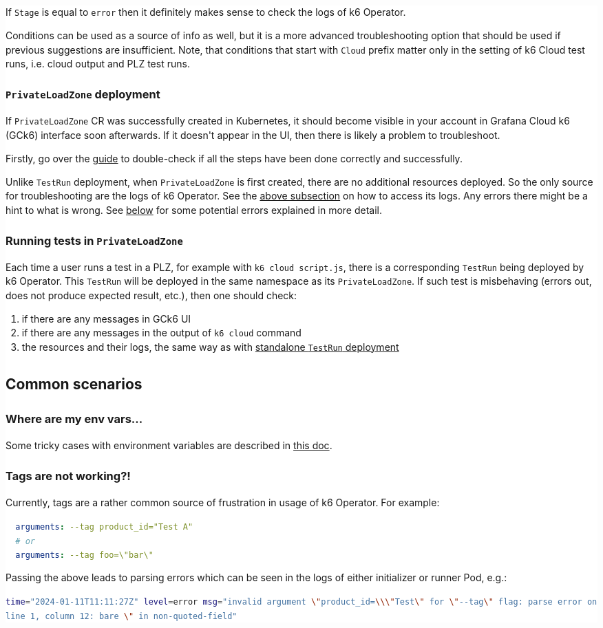 If `Stage` is equal to `error` then it definitely makes sense to check the logs of k6 Operator.

Conditions can be used as a source of info as well, but it is a more advanced troubleshooting option that should be used if previous suggestions are insufficient. Note, that conditions that start with `Cloud` prefix matter only in the setting of k6 Cloud test runs, i.e. cloud output and PLZ test runs.

### `PrivateLoadZone` deployment

If `PrivateLoadZone` CR was successfully created in Kubernetes, it should become visible in your account in Grafana Cloud k6 (GCk6) interface soon afterwards. If it doesn't appear in the UI, then there is likely a problem to troubleshoot.

Firstly, go over the [guide](https://grafana.com/docs/grafana-cloud/k6/author-run/private-load-zone-v2/) to double-check if all the steps have been done correctly and successfully.

Unlike `TestRun` deployment, when `PrivateLoadZone` is first created, there are no additional resources deployed. So the only source for troubleshooting are the logs of k6 Operator. See the [above subsection](#k6-operator) on how to access its logs. Any errors there might be a hint to what is wrong. See [below](#privateloadzone-subscription-error) for some potential errors explained in more detail.

### Running tests in `PrivateLoadZone`

Each time a user runs a test in a PLZ, for example with `k6 cloud script.js`, there is a corresponding `TestRun` being deployed by k6 Operator. This `TestRun` will be deployed in the same namespace as its `PrivateLoadZone`. If such test is misbehaving (errors out, does not produce expected result, etc.), then one should check:

1. if there are any messages in GCk6 UI
2. if there are any messages in the output of `k6 cloud` command
3. the resources and their logs, the same way as with [standalone `TestRun` deployment](#testrun-deployment)

## Common scenarios

### Where are my env vars...

Some tricky cases with environment variables are described in [this doc](https://github.com/grafana/k6-operator/blob/main/docs/env-vars.md).

### Tags are not working?!

Currently, tags are a rather common source of frustration in usage of k6 Operator. For example:

```yaml
  arguments: --tag product_id="Test A"
  # or
  arguments: --tag foo=\"bar\"
```

Passing the above leads to parsing errors which can be seen in the logs of either initializer or runner Pod, e.g.:

```bash
time="2024-01-11T11:11:27Z" level=error msg="invalid argument \"product_id=\\\"Test\" for \"--tag\" flag: parse error on line 1, column 12: bare \" in non-quoted-field"
```
